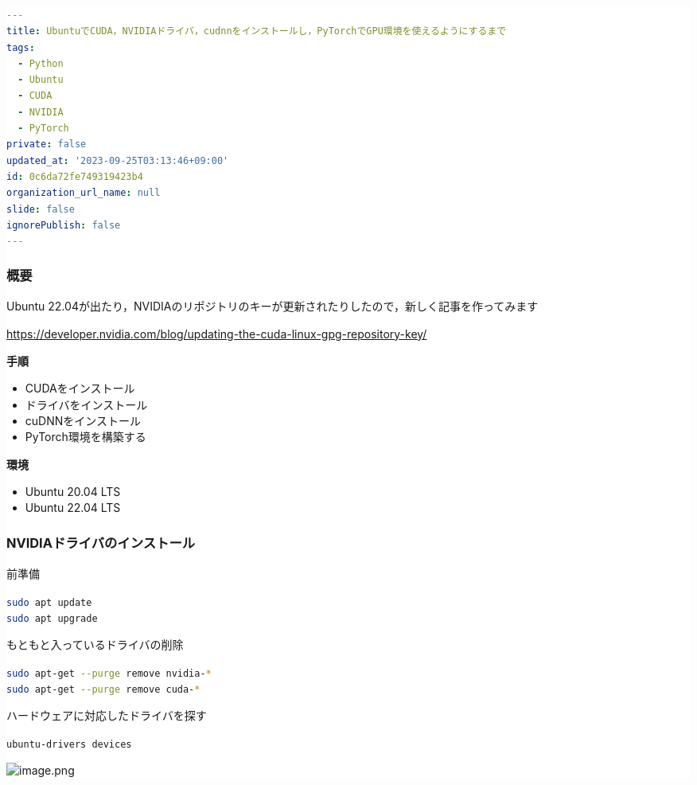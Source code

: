 ```yaml
---
title: UbuntuでCUDA，NVIDIAドライバ，cudnnをインストールし，PyTorchでGPU環境を使えるようにするまで
tags:
  - Python
  - Ubuntu
  - CUDA
  - NVIDIA
  - PyTorch
private: false
updated_at: '2023-09-25T03:13:46+09:00'
id: 0c6da72fe749319423b4
organization_url_name: null
slide: false
ignorePublish: false
---
```

### 概要

Ubuntu 22.04が出たり，NVIDIAのリポジトリのキーが更新されたりしたので，新しく記事を作ってみます

https://developer.nvidia.com/blog/updating-the-cuda-linux-gpg-repository-key/

**手順**

- CUDAをインストール
- ドライバをインストール
- cuDNNをインストール
- PyTorch環境を構築する

**環境**

- Ubuntu 20.04 LTS
- Ubuntu 22.04 LTS



### NVIDIAドライバのインストール

前準備

```bash
sudo apt update
sudo apt upgrade
```

もともと入っているドライバの削除

```bash
sudo apt-get --purge remove nvidia-*
sudo apt-get --purge remove cuda-*
```

ハードウェアに対応したドライバを探す

```bash
ubuntu-drivers devices
```
![image.png](https://qiita-image-store.s3.ap-northeast-1.amazonaws.com/0/3291419/ee63cd57-9e7d-3b13-eac0-624f05c7598e.png)
